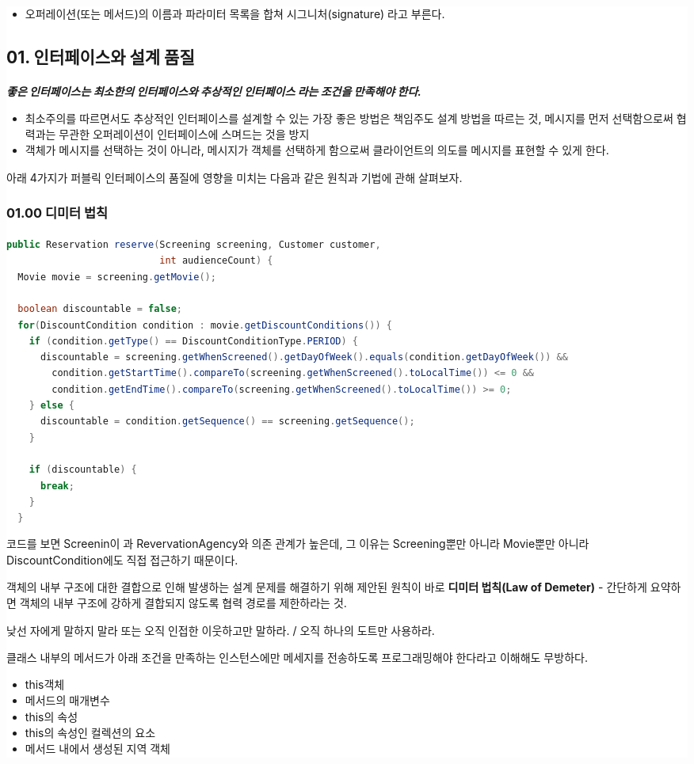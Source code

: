 - 오퍼레이션(또는 메서드)의 이름과 파라미터 목록을 합쳐 시그니처(signature) 라고 부른다.

## 01. 인터페이스와 설계 품질

***좋은 인터페이스는 최소한의 인터페이스와 추상적인 인터페이스 라는 조건을 만족해야 한다.***

- 최소주의를 따르면서도 추상적인 인터페이스를 설계할 수 있는 가장 좋은 방법은 책임주도 설계 방법을 따르는 것, 메시지를 먼저 선택함으로써 협력과는 무관한 오퍼레이션이 인터페이스에 스며드는 것을 방지
- 객체가 메시지를 선택하는 것이 아니라, 메시지가 객체를 선택하게 함으로써 클라이언트의 의도를 메시지를 표현할 수 있게 한다.

아래 4가지가 퍼블릭 인터페이스의 품질에 영향을 미치는 다음과 같은 원칙과 기법에 관해 살펴보자.



### 01.00 디미터 법칙  

```java
public Reservation reserve(Screening screening, Customer customer,
                           int audienceCount) {
  Movie movie = screening.getMovie();

  boolean discountable = false;
  for(DiscountCondition condition : movie.getDiscountConditions()) {
    if (condition.getType() == DiscountConditionType.PERIOD) {
      discountable = screening.getWhenScreened().getDayOfWeek().equals(condition.getDayOfWeek()) &&
        condition.getStartTime().compareTo(screening.getWhenScreened().toLocalTime()) <= 0 &&
        condition.getEndTime().compareTo(screening.getWhenScreened().toLocalTime()) >= 0;
    } else {
      discountable = condition.getSequence() == screening.getSequence();
    }

    if (discountable) {
      break;
    }
  }
```



코드를 보면 Screenin이 과 RevervationAgency와 의존 관계가 높은데, 그 이유는 Screening뿐만 아니라 Movie뿐만 아니라 DiscountCondition에도 직접 접근하기 때문이다.



 객체의 내부 구조에 대한 결합으로 인해 발생하는 설계 문제를 해결하기 위해 제안된 원칙이 바로 **디미터 법칙(Law of Demeter)** - 간단하게 요약하면 객체의 내부 구조에 강하게 결합되지 않도록 협력 경로를 제한하라는 것.



낮선 자에게 말하지 말라 또는 오직 인접한 이웃하고만 말하라. / 오직 하나의 도트만 사용하라.



클래스 내부의 메서드가 아래 조건을 만족하는 인스턴스에만 메세지를 전송하도록 프로그래밍해야 한다라고 이해해도 무방하다.

- this객체
- 메서드의 매개변수
- this의 속성
- this의 속성인 컬렉션의 요소
- 메서드 내에서 생성된 지역 객체
